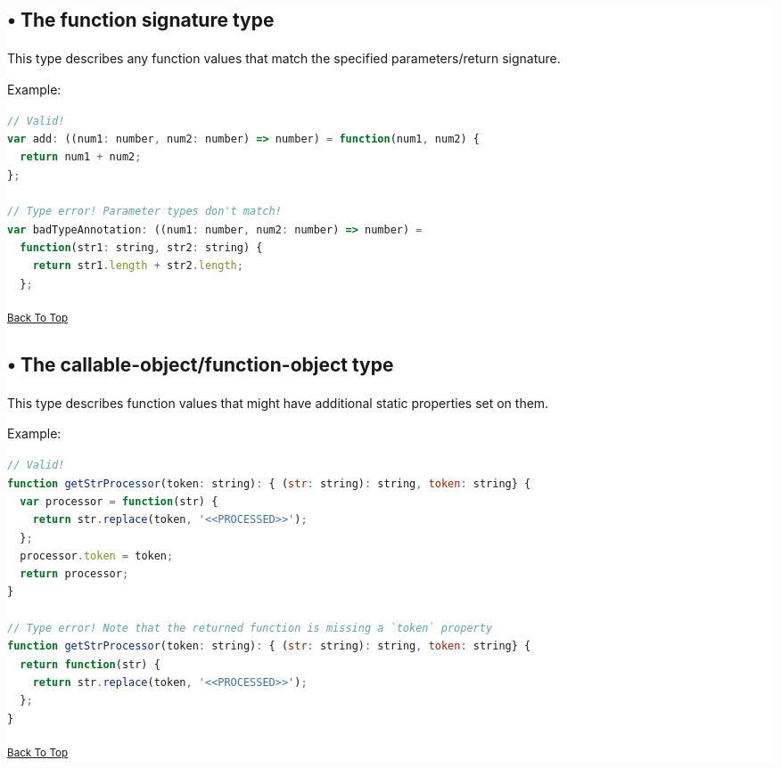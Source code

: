 ## • The function signature type
This type describes any function values that match the specified parameters/return signature.

Example:

```javascript
// Valid!
var add: ((num1: number, num2: number) => number) = function(num1, num2) {
  return num1 + num2;
};

// Type error! Parameter types don't match!
var badTypeAnnotation: ((num1: number, num2: number) => number) =
  function(str1: string, str2: string) {
    return str1.length + str2.length;
  };
```
<sub><a href="#built-in-syntactic-types">Back To Top</a></sub>

## • The callable-object/function-object type
This type describes function values that might have additional static properties set on them.

Example:

```javascript
// Valid!
function getStrProcessor(token: string): { (str: string): string, token: string} {
  var processor = function(str) {
    return str.replace(token, '<<PROCESSED>>');
  };
  processor.token = token;
  return processor;
}

// Type error! Note that the returned function is missing a `token` property
function getStrProcessor(token: string): { (str: string): string, token: string} {
  return function(str) {
    return str.replace(token, '<<PROCESSED>>');
  };
}
```
<sub><a href="#built-in-syntactic-types">Back To Top</a></sub>
